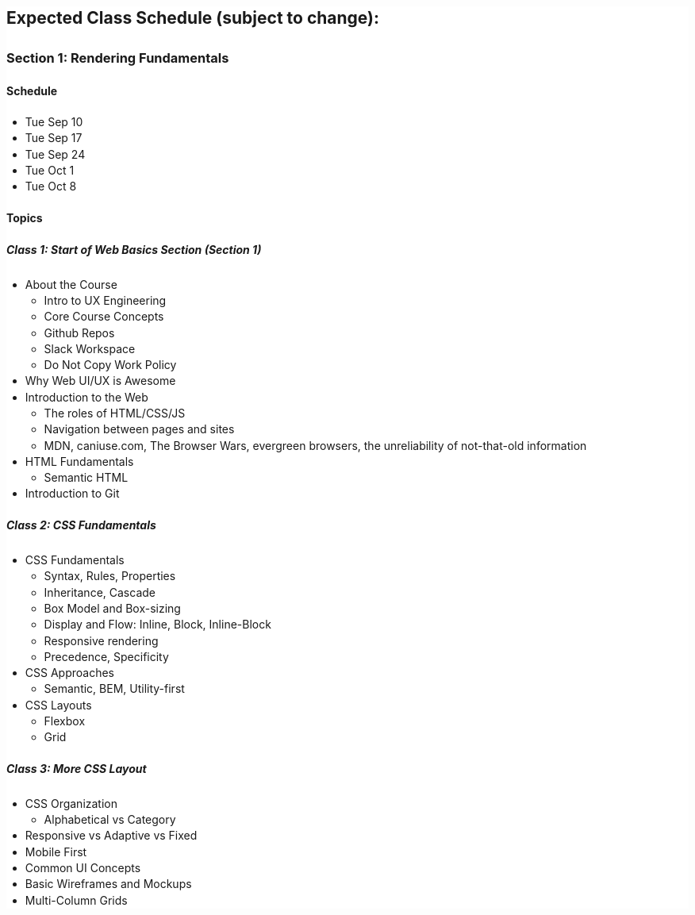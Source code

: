 ## Expected Class Schedule (subject to change):

### Section 1: Rendering Fundamentals

#### Schedule
- Tue Sep 10 
- Tue Sep 17 
- Tue Sep 24 
- Tue Oct 1 
- Tue Oct 8 

#### Topics

##### Class 1: Start of Web Basics Section (Section 1)
- About the Course
    - Intro to UX Engineering
    - Core Course Concepts
    - Github Repos
    - Slack Workspace
    - Do Not Copy Work Policy
- Why Web UI/UX is Awesome
- Introduction to the Web
    - The roles of HTML/CSS/JS
    - Navigation between pages and sites
    - MDN, caniuse.com, The Browser Wars, evergreen browsers, the unreliability of not-that-old information
- HTML Fundamentals
    - Semantic HTML
- Introduction to Git

##### Class 2: CSS Fundamentals
- CSS Fundamentals
    - Syntax, Rules, Properties
    - Inheritance, Cascade
    - Box Model and Box-sizing
    - Display and Flow: Inline, Block, Inline-Block
    - Responsive rendering
    - Precedence, Specificity
- CSS Approaches
    - Semantic, BEM, Utility-first
- CSS Layouts
    - Flexbox
    - Grid

##### Class 3: More CSS Layout
- CSS Organization
    - Alphabetical vs Category
- Responsive vs Adaptive vs Fixed
- Mobile First
- Common UI Concepts
- Basic Wireframes and Mockups
- Multi-Column Grids
